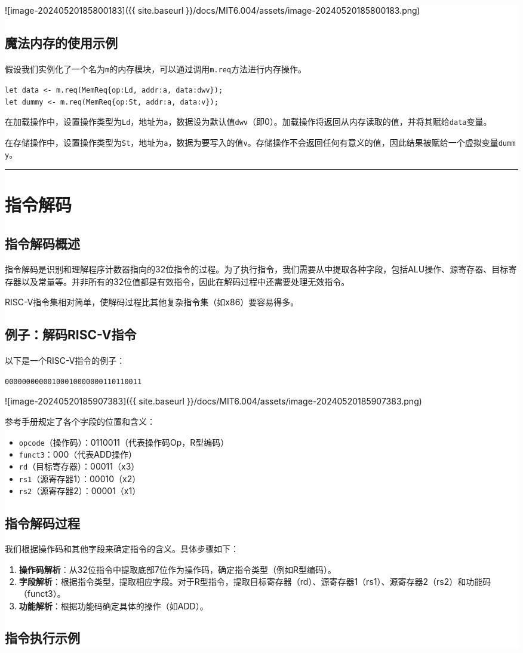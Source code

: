 ![image-20240520185800183]({{ site.baseurl }}/docs/MIT6.004/assets/image-20240520185800183.png)

## 魔法内存的使用示例

假设我们实例化了一个名为`m`的内存模块，可以通过调用`m.req`方法进行内存操作。

```bsv
let data <- m.req(MemReq{op:Ld, addr:a, data:dwv});
let dummy <- m.req(MemReq{op:St, addr:a, data:v});
```

在加载操作中，设置操作类型为`Ld`，地址为`a`，数据设为默认值`dwv`（即0）。加载操作将返回从内存读取的值，并将其赋给`data`变量。

在存储操作中，设置操作类型为`St`，地址为`a`，数据为要写入的值`v`。存储操作不会返回任何有意义的值，因此结果被赋给一个虚拟变量`dummy`。

---

# 指令解码

## 指令解码概述

指令解码是识别和理解程序计数器指向的32位指令的过程。为了执行指令，我们需要从中提取各种字段，包括ALU操作、源寄存器、目标寄存器以及常量等。并非所有的32位值都是有效指令，因此在解码过程中还需要处理无效指令。

RISC-V指令集相对简单，使解码过程比其他复杂指令集（如x86）要容易得多。

## 例子：解码RISC-V指令

以下是一个RISC-V指令的例子：

```plaintext
00000000000100010000000110110011
```

![image-20240520185907383]({{ site.baseurl }}/docs/MIT6.004/assets/image-20240520185907383.png)

参考手册规定了各个字段的位置和含义：

- `opcode`（操作码）：0110011（代表操作码Op，R型编码）
- `funct3`：000（代表ADD操作）
- `rd`（目标寄存器）：00011（x3）
- `rs1`（源寄存器1）：00010（x2）
- `rs2`（源寄存器2）：00001（x1）

## 指令解码过程

我们根据操作码和其他字段来确定指令的含义。具体步骤如下：

1. **操作码解析**：从32位指令中提取底部7位作为操作码，确定指令类型（例如R型编码）。
2. **字段解析**：根据指令类型，提取相应字段。对于R型指令，提取目标寄存器（rd）、源寄存器1（rs1）、源寄存器2（rs2）和功能码（funct3）。
3. **功能解析**：根据功能码确定具体的操作（如ADD）。

## 指令执行示例
